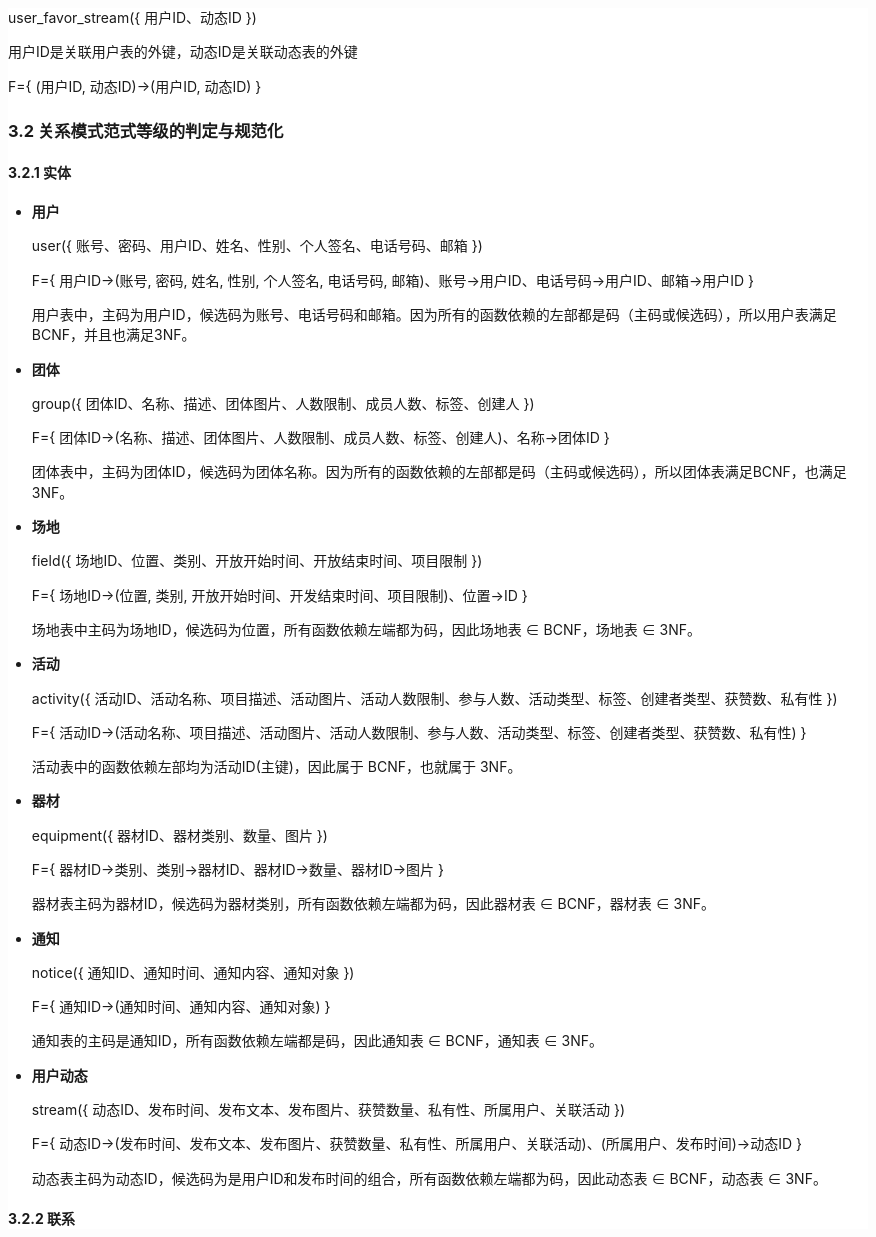   user_favor_stream({ 用户ID、动态ID })

  用户ID是关联用户表的外键，动态ID是关联动态表的外键

  F={ (用户ID, 动态ID)→(用户ID, 动态ID) }

### 3.2 关系模式范式等级的判定与规范化

#### 3.2.1 实体

- **用户**

  user({ 账号、密码、用户ID、姓名、性别、个人签名、电话号码、邮箱 })

  F={ 用户ID→(账号, 密码, 姓名, 性别, 个人签名, 电话号码, 邮箱)、账号→用户ID、电话号码→用户ID、邮箱→用户ID }

  用户表中，主码为用户ID，候选码为账号、电话号码和邮箱。因为所有的函数依赖的左部都是码（主码或候选码），所以用户表满足BCNF，并且也满足3NF。
- **团体**

  group({ 团体ID、名称、描述、团体图片、人数限制、成员人数、标签、创建人 })

  F={ 团体ID→(名称、描述、团体图片、人数限制、成员人数、标签、创建人)、名称→团体ID }

  团体表中，主码为团体ID，候选码为团体名称。因为所有的函数依赖的左部都是码（主码或候选码），所以团体表满足BCNF，也满足3NF。
- **场地**

  field({ 场地ID、位置、类别、开放开始时间、开放结束时间、项目限制 })

  F={ 场地ID→(位置, 类别, 开放开始时间、开发结束时间、项目限制)、位置→ID }

  场地表中主码为场地ID，候选码为位置，所有函数依赖左端都为码，因此场地表 ∈ BCNF，场地表 ∈ 3NF。
- **活动**

  activity({ 活动ID、活动名称、项目描述、活动图片、活动人数限制、参与人数、活动类型、标签、创建者类型、获赞数、私有性 })

  F={ 活动ID→(活动名称、项目描述、活动图片、活动人数限制、参与人数、活动类型、标签、创建者类型、获赞数、私有性) }

  活动表中的函数依赖左部均为活动ID(主键)，因此属于 BCNF，也就属于 3NF。
- **器材**

  equipment({ 器材ID、器材类别、数量、图片 })

  F={ 器材ID→类别、类别→器材ID、器材ID→数量、器材ID→图片 }

  器材表主码为器材ID，候选码为器材类别，所有函数依赖左端都为码，因此器材表 ∈ BCNF，器材表 ∈ 3NF。
- **通知**

  notice({ 通知ID、通知时间、通知内容、通知对象 })

  F={ 通知ID→(通知时间、通知内容、通知对象) }

  通知表的主码是通知ID，所有函数依赖左端都是码，因此通知表 ∈ BCNF，通知表 ∈ 3NF。
- **用户动态**

  stream({ 动态ID、发布时间、发布文本、发布图片、获赞数量、私有性、所属用户、关联活动 })

  F={ 动态ID→(发布时间、发布文本、发布图片、获赞数量、私有性、所属用户、关联活动)、(所属用户、发布时间)→动态ID }

  动态表主码为动态ID，候选码为是用户ID和发布时间的组合，所有函数依赖左端都为码，因此动态表 ∈ BCNF，动态表 ∈ 3NF。

#### 3.2.2 联系
